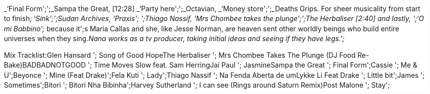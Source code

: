 _‘Final Form';';_Sampa the Great, \[12:28\] _‘Party here';';_Octavian, _‘Money store';';_Deaths Grips. For sheer musicality from start to finish; ‘_Sink';';_Sudan Archives_, ‘Praxis'; ';_Thiago Nassif_, ‘Mrs Chombee takes the plunge';';_The Herbaliser \[2:40\] and lastly, ';_‘O mi Babbino';_ because it';s Maria Callas and she, like Jesse Norman, are heaven sent other worldly beings who build entire universes when they sing._Nana works as a tv producer, taking initial ideas and seeing if they have legs.';_

Mix Tracklist:Glen Hansard '; Song of Good HopeThe Herbaliser '; Mrs Chombee Takes The Plunge (DJ Food Re-Bake)BADBADNOTGOOD '; Time Moves Slow feat. Sam HerringJai Paul '; JasmineSampa the Great '; Final Form';Cassie '; Me & U';Beyonce '; Mine (Feat Drake)';Fela Kuti '; Lady';Thiago Nassif '; Na Fenda Aberta de umLykke Li Feat Drake '; Little bit';James '; Sometimes';Bitori '; Bitori Nha Bibinha';Harvey Sutherland '; I can see (Rings around Saturn Remix)Post Malone '; Stay';